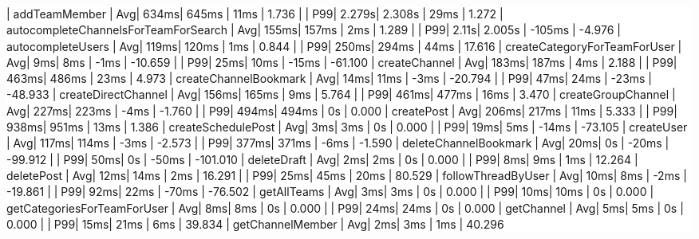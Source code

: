 | addTeamMember | Avg| 634ms| 645ms | 11ms | 1.736
| | P99| 2.279s| 2.308s | 29ms | 1.272
| autocompleteChannelsForTeamForSearch | Avg| 155ms| 157ms | 2ms | 1.289
| | P99| 2.11s| 2.005s | -105ms | -4.976
| autocompleteUsers | Avg| 119ms| 120ms | 1ms | 0.844
| | P99| 250ms| 294ms | 44ms | 17.616
| createCategoryForTeamForUser | Avg| 9ms| 8ms | -1ms | -10.659
| | P99| 25ms| 10ms | -15ms | -61.100
| createChannel | Avg| 183ms| 187ms | 4ms | 2.188
| | P99| 463ms| 486ms | 23ms | 4.973
| createChannelBookmark | Avg| 14ms| 11ms | -3ms | -20.794
| | P99| 47ms| 24ms | -23ms | -48.933
| createDirectChannel | Avg| 156ms| 165ms | 9ms | 5.764
| | P99| 461ms| 477ms | 16ms | 3.470
| createGroupChannel | Avg| 227ms| 223ms | -4ms | -1.760
| | P99| 494ms| 494ms | 0s | 0.000
| createPost | Avg| 206ms| 217ms | 11ms | 5.333
| | P99| 938ms| 951ms | 13ms | 1.386
| createSchedulePost | Avg| 3ms| 3ms | 0s | 0.000
| | P99| 19ms| 5ms | -14ms | -73.105
| createUser | Avg| 117ms| 114ms | -3ms | -2.573
| | P99| 377ms| 371ms | -6ms | -1.590
| deleteChannelBookmark | Avg| 20ms| 0s | -20ms | -99.912
| | P99| 50ms| 0s | -50ms | -101.010
| deleteDraft | Avg| 2ms| 2ms | 0s | 0.000
| | P99| 8ms| 9ms | 1ms | 12.264
| deletePost | Avg| 12ms| 14ms | 2ms | 16.291
| | P99| 25ms| 45ms | 20ms | 80.529
| followThreadByUser | Avg| 10ms| 8ms | -2ms | -19.861
| | P99| 92ms| 22ms | -70ms | -76.502
| getAllTeams | Avg| 3ms| 3ms | 0s | 0.000
| | P99| 10ms| 10ms | 0s | 0.000
| getCategoriesForTeamForUser | Avg| 8ms| 8ms | 0s | 0.000
| | P99| 24ms| 24ms | 0s | 0.000
| getChannel | Avg| 5ms| 5ms | 0s | 0.000
| | P99| 15ms| 21ms | 6ms | 39.834
| getChannelMember | Avg| 2ms| 3ms | 1ms | 40.296